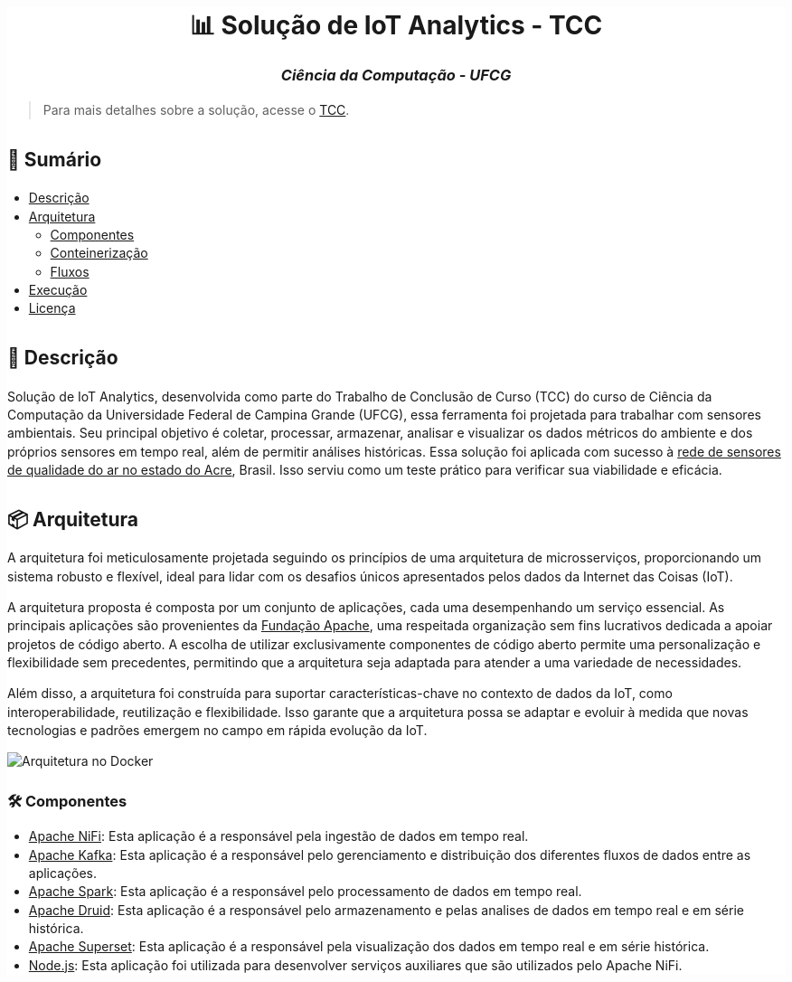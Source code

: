 <h1 align="center">
  <span> 📊 Solução de IoT Analytics - TCC </span>
  <h3 align="center">
    <i> Ciência da Computação - UFCG</i>
  </h3>
</h1>

> Para mais detalhes sobre a solução, acesse o [TCC]().

## 📑 Sumário

- [Descrição](#descricao)
- [Arquitetura](#arquitetura)
  - [Componentes](#componentes)
  - [Conteinerização](#docker)
  - [Fluxos](#fluxos)
- [Execução](#execucao)
- [Licença](#license)

## 📝 Descrição <a name = "descricao"></a>

Solução de IoT Analytics, desenvolvida como parte do Trabalho de Conclusão de Curso (TCC) do curso de Ciência da Computação da Universidade Federal de Campina Grande (UFCG), essa ferramenta foi projetada para trabalhar com sensores ambientais. Seu principal objetivo é coletar, processar, armazenar, analisar e visualizar os dados métricos do ambiente e dos próprios sensores em tempo real, além de permitir análises históricas. Essa solução foi aplicada com sucesso à [rede de sensores de qualidade do ar no estado do Acre](https://www.ufac.br/site/noticias/2023/projeto-desenvolvido-na-ufac-monitora-qualidade-do-ar-no-acre), Brasil. Isso serviu como um teste prático para verificar sua viabilidade e eficácia. 

## 📦 Arquitetura <a name = "arquitetura"></a>
A arquitetura foi meticulosamente projetada seguindo os princípios de uma arquitetura de microsserviços, proporcionando um sistema robusto e flexível, ideal para lidar com os desafios únicos apresentados pelos dados da Internet das Coisas (IoT).

A arquitetura proposta é composta por um conjunto de aplicações, cada uma desempenhando um serviço essencial. As principais aplicações são provenientes da [Fundação Apache](https://www.apache.org/), uma respeitada organização sem fins lucrativos dedicada a apoiar projetos de código aberto. A escolha de utilizar exclusivamente componentes de código aberto permite uma personalização e flexibilidade sem precedentes, permitindo que a arquitetura seja adaptada para atender a uma variedade de necessidades.

Além disso, a arquitetura foi construída para suportar características-chave no contexto de dados da IoT, como interoperabilidade, reutilização e flexibilidade. Isso garante que a arquitetura possa se adaptar e evoluir à medida que novas tecnologias e padrões emergem no campo em rápida evolução da IoT.

![Arquitetura no Docker](/.github/assets/images/architecture.png)

### 🛠️ Componentes  <a name = "componentes"></a>
- [Apache NiFi](https://nifi.apache.org/): Esta aplicação é a responsável pela ingestão de dados em tempo real.
- [Apache Kafka](https://kafka.apache.org/): Esta aplicação é a responsável pelo gerenciamento e distribuição dos diferentes fluxos de dados entre as aplicações.
- [Apache Spark](https://spark.apache.org/): Esta aplicação é a responsável pelo processamento de dados em tempo real.
- [Apache Druid](https://druid.apache.org/): Esta aplicação é a responsável pelo armazenamento e pelas analises de dados em tempo real e em série histórica.
- [Apache Superset](https://superset.apache.org/): Esta aplicação é a responsável pela visualização dos dados em tempo real e em série histórica.
- [Node.js](https://nodejs.org/): Esta aplicação foi utilizada para desenvolver serviços auxiliares que são utilizados pelo Apache NiFi.
